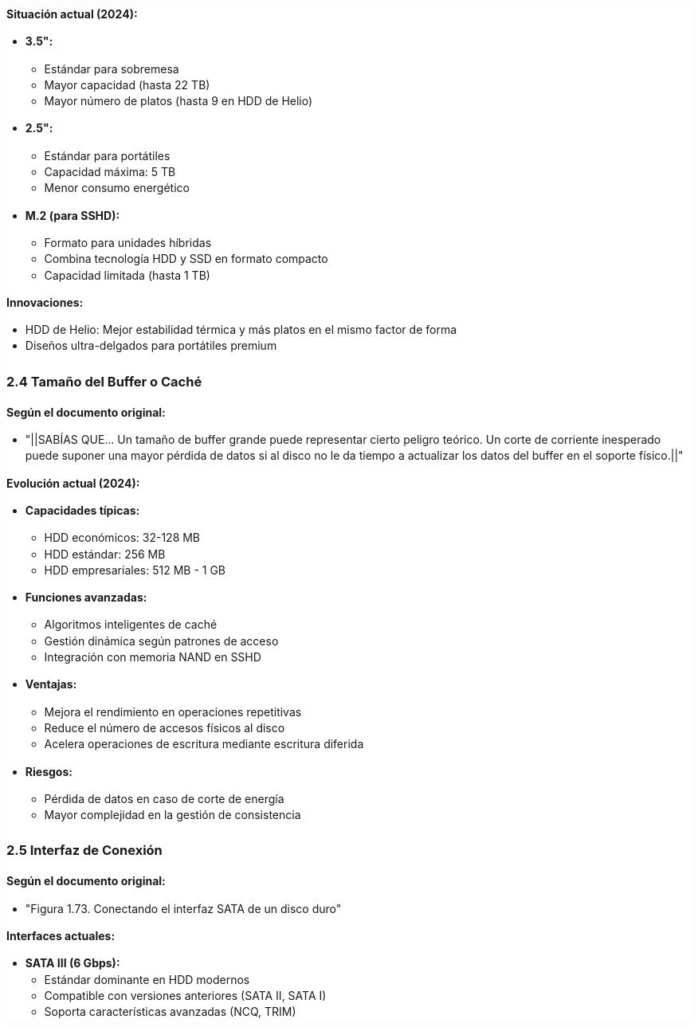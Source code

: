 **Situación actual (2024):**
- **3.5":** 
  - Estándar para sobremesa
  - Mayor capacidad (hasta 22 TB)
  - Mayor número de platos (hasta 9 en HDD de Helio)

- **2.5":** 
  - Estándar para portátiles
  - Capacidad máxima: 5 TB
  - Menor consumo energético

- **M.2 (para SSHD):** 
  - Formato para unidades híbridas
  - Combina tecnología HDD y SSD en formato compacto
  - Capacidad limitada (hasta 1 TB)

**Innovaciones:**
- HDD de Helio: Mejor estabilidad térmica y más platos en el mismo factor de forma
- Diseños ultra-delgados para portátiles premium

### 2.4 Tamaño del Buffer o Caché

**Según el documento original:**
- "||SABÍAS QUE... Un tamaño de buffer grande puede representar cierto peligro teórico. Un corte de corriente inesperado puede suponer una mayor pérdida de datos si al disco no le da tiempo a actualizar los datos del buffer en el soporte físico.||"

**Evolución actual (2024):**
- **Capacidades típicas:**
  - HDD económicos: 32-128 MB
  - HDD estándar: 256 MB
  - HDD empresariales: 512 MB - 1 GB

- **Funciones avanzadas:**
  - Algoritmos inteligentes de caché
  - Gestión dinámica según patrones de acceso
  - Integración con memoria NAND en SSHD

- **Ventajas:**
  - Mejora el rendimiento en operaciones repetitivas
  - Reduce el número de accesos físicos al disco
  - Acelera operaciones de escritura mediante escritura diferida

- **Riesgos:**
  - Pérdida de datos en caso de corte de energía
  - Mayor complejidad en la gestión de consistencia

### 2.5 Interfaz de Conexión

**Según el documento original:**
- "Figura 1.73. Conectando el interfaz SATA de un disco duro"

**Interfaces actuales:**
- **SATA III (6 Gbps):** 
  - Estándar dominante en HDD modernos
  - Compatible con versiones anteriores (SATA II, SATA I)
  - Soporta características avanzadas (NCQ, TRIM)

